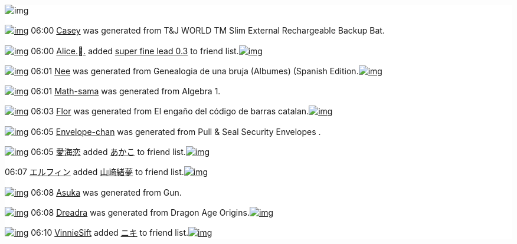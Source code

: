 ![img](http://gdrive-cdn.herokuapp.com/537b65a5bc09f0000721dda7/512px-barcode.png)

[![img](http://kacdn01.appspot.com/6404807971569664/efd6.png)](http://www.barcodekanojo.com/kanojo/2780350/Casey) 06:00 [Casey](http://www.barcodekanojo.com/kanojo/2780350/Casey) was generated from T&amp;J WORLD TM Slim External Rechargeable Backup Bat.

[![img](http://img706.imageshack.us/img706/3765/adbp.jpg)](http://www.barcodekanojo.com/user/286272/Alice.%EE%84%9B.) 06:00 [Alice..](http://www.barcodekanojo.com/user/286272/Alice.%EE%84%9B.) added [super fine lead 0.3](http://www.barcodekanojo.com/kanojo/2555939/super%20fine%20lead%200.3) to friend list.[![img](http://kacdn08.appspot.com/4567009450786816/f1bc.png)](http://www.barcodekanojo.com/kanojo/2555939/super%20fine%20lead%200.3)

[![img](http://kacdn04.appspot.com/6273228158795776/55e8.png)](http://www.barcodekanojo.com/kanojo/2780351/Nee) 06:01 [Nee](http://www.barcodekanojo.com/kanojo/2780351/Nee) was generated from Genealogia de una bruja (Albumes) (Spanish Edition.[![img](http://kacdn08.appspot.com/5931340708970496/6753.jpg)](http://www.barcodekanojo.com/product_images/barcode/5341450/1391288421/50x50xGenealogia,P20de,P20una,P20bruja,P20,P28Albumes,P29,P20,P28Spanish,P20Edition.jpg,qw=88,ah=88.pagespeed.ic.Z1MAdj4cwD.jpg)

[![img](http://kacdn05.appspot.com/6696118960259072/3beb.png)](http://www.barcodekanojo.com/kanojo/2780352/Math-sama) 06:01 [Math-sama](http://www.barcodekanojo.com/kanojo/2780352/Math-sama) was generated from Algebra 1.

[![img](http://kacdn10.appspot.com/4897512284487680/4b33.png)](http://www.barcodekanojo.com/kanojo/2780353/Flor) 06:03 [Flor](http://www.barcodekanojo.com/kanojo/2780353/Flor) was generated from El engaño del código de barras catalan.[![img](http://kacdn06.appspot.com/6703541469052928/8a43.jpg)](http://www.barcodekanojo.com/product_images/barcode/5341452/1391288554/El%20enga%C3%B1o%20del%20c%C3%B3digo%20de%20barras%20catalan.jpg)

[![img](http://kacdn01.appspot.com/4535829061959680/920b.png)](http://www.barcodekanojo.com/kanojo/2780354/Envelope-chan) 06:05 [Envelope-chan](http://www.barcodekanojo.com/kanojo/2780354/Envelope-chan) was generated from Pull &amp; Seal Security Envelopes .

[![img](http://kacdn04.appspot.com/4748428869369856/d9aa.jpg)](http://www.barcodekanojo.com/user/400871/%E6%84%9B%E6%B5%B7%E6%81%8B) 06:05 [愛海恋](http://www.barcodekanojo.com/user/400871/%E6%84%9B%E6%B5%B7%E6%81%8B) added [あかこ](http://www.barcodekanojo.com/kanojo/2745331/%E3%81%82%E3%81%8B%E3%81%93) to friend list.[![img](http://kacdn10.appspot.com/5280429825327104/2678.png)](http://www.barcodekanojo.com/kanojo/2745331/%E3%81%82%E3%81%8B%E3%81%93)

06:07 [エルフィン](http://www.barcodekanojo.com/user/437038/%E3%82%A8%E3%83%AB%E3%83%95%E3%82%A3%E3%83%B3) added [山﨑緒夢](http://www.barcodekanojo.com/kanojo/2744318/%E5%B1%B1%EF%A8%91%E7%B7%92%E5%A4%A2) to friend list.[![img](http://kacdn09.appspot.com/6178352868098048/48fd7.png)](http://www.barcodekanojo.com/kanojo/2744318/%E5%B1%B1%EF%A8%91%E7%B7%92%E5%A4%A2)

[![img](http://kacdn10.appspot.com/5140507307016192/160c.png)](http://www.barcodekanojo.com/kanojo/2780355/Asuka) 06:08 [Asuka](http://www.barcodekanojo.com/kanojo/2780355/Asuka) was generated from Gun.

[![img](http://kacdn10.appspot.com/5274407744307200/c44a.png)](http://www.barcodekanojo.com/kanojo/2780356/Dreadra) 06:08 [Dreadra](http://www.barcodekanojo.com/kanojo/2780356/Dreadra) was generated from Dragon Age Origins.[![img](http://kacdn06.appspot.com/5744877388169216/0f93.jpg)](http://www.barcodekanojo.com/product_images/barcode/5341457/1391288904/Dragon%20Age%20Origins.jpg)

[![img](http://kacdn07.appspot.com/5397553046618112/683d.jpg)](http://www.barcodekanojo.com/user/436767/VinnieSift) 06:10 [VinnieSift](http://www.barcodekanojo.com/user/436767/VinnieSift) added [ニキ](http://www.barcodekanojo.com/kanojo/41173/%E3%83%8B%E3%82%AD) to friend list.[![img](http://img547.imageshack.us/img547/9900/lqi6.png)](http://www.barcodekanojo.com/kanojo/41173/%E3%83%8B%E3%82%AD)
